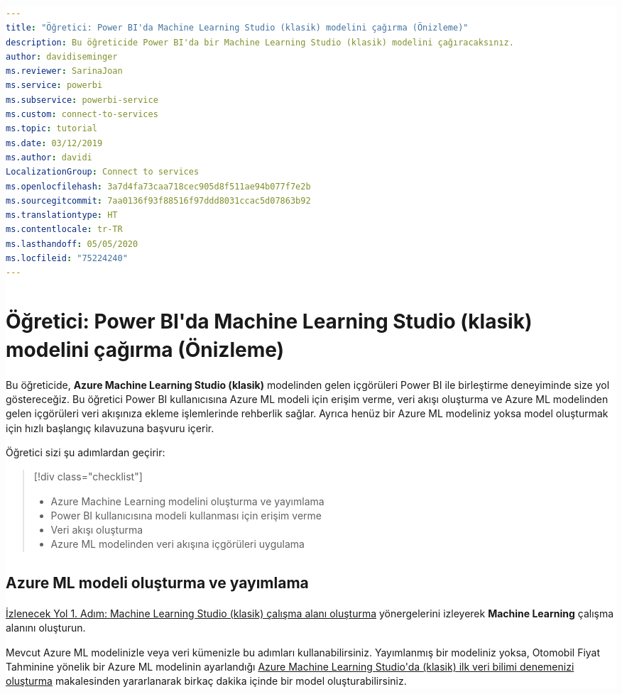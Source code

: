 ```yaml
---
title: "Öğretici: Power BI'da Machine Learning Studio (klasik) modelini çağırma (Önizleme)"
description: Bu öğreticide Power BI'da bir Machine Learning Studio (klasik) modelini çağıracaksınız.
author: davidiseminger
ms.reviewer: SarinaJoan
ms.service: powerbi
ms.subservice: powerbi-service
ms.custom: connect-to-services
ms.topic: tutorial
ms.date: 03/12/2019
ms.author: davidi
LocalizationGroup: Connect to services
ms.openlocfilehash: 3a7d4fa73caa718cec905d8f511ae94b077f7e2b
ms.sourcegitcommit: 7aa0136f93f88516f97ddd8031ccac5d07863b92
ms.translationtype: HT
ms.contentlocale: tr-TR
ms.lasthandoff: 05/05/2020
ms.locfileid: "75224240"
---
```

# <a name="tutorial-invoke-a-machine-learning-studio-classic-model-in-power-bi-preview"></a>Öğretici: Power BI'da Machine Learning Studio (klasik) modelini çağırma (Önizleme)

Bu öğreticide, **Azure Machine Learning Studio (klasik)** modelinden gelen içgörüleri Power BI ile birleştirme deneyiminde size yol göstereceğiz. Bu öğretici Power BI kullanıcısına Azure ML modeli için erişim verme, veri akışı oluşturma ve Azure ML modelinden gelen içgörüleri veri akışınıza ekleme işlemlerinde rehberlik sağlar. Ayrıca henüz bir Azure ML modeliniz yoksa model oluşturmak için hızlı başlangıç kılavuzuna başvuru içerir.

Öğretici sizi şu adımlardan geçirir:

> [!div class="checklist"]
> * Azure Machine Learning modelini oluşturma ve yayımlama
> * Power BI kullanıcısına modeli kullanması için erişim verme
> * Veri akışı oluşturma
> * Azure ML modelinden veri akışına içgörüleri uygulama

## <a name="create-and-publish-an-azure-ml-model"></a>Azure ML modeli oluşturma ve yayımlama

[İzlenecek Yol 1. Adım: Machine Learning Studio (klasik) çalışma alanı oluşturma](https://docs.microsoft.com/azure/machine-learning/studio/walkthrough-1-create-ml-workspace) yönergelerini izleyerek **Machine Learning** çalışma alanını oluşturun.

Mevcut Azure ML modelinizle veya veri kümenizle bu adımları kullanabilirsiniz. Yayımlanmış bir modeliniz yoksa, Otomobil Fiyat Tahminine yönelik bir Azure ML modelinin ayarlandığı [Azure Machine Learning Studio'da (klasik) ilk veri bilimi denemenizi oluşturma](https://docs.microsoft.com/azure/machine-learning/studio/create-experiment) makalesinden yararlanarak birkaç dakika içinde bir model oluşturabilirsiniz.
